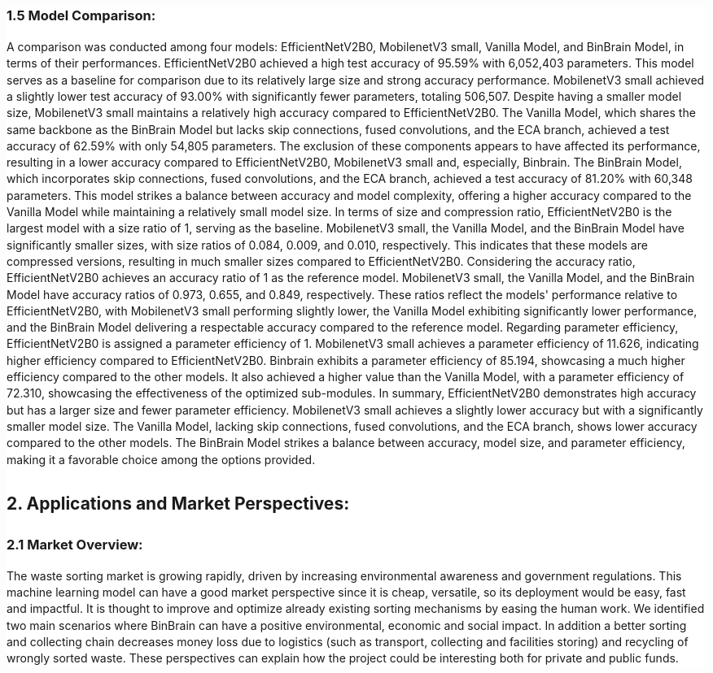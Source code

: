 
### 1.5 Model Comparison:

A comparison was conducted among four models: EfficientNetV2B0, MobilenetV3 small, Vanilla Model, and BinBrain Model, in terms of their performances.
EfficientNetV2B0 achieved a high test accuracy of 95.59% with 6,052,403 parameters. This model serves as a baseline for comparison due to its relatively large size and strong accuracy performance.
MobilenetV3 small achieved a slightly lower test accuracy of 93.00% with significantly fewer parameters, totaling 506,507. Despite having a smaller model size, MobilenetV3 small maintains a relatively high accuracy compared to EfficientNetV2B0.
The Vanilla Model, which shares the same backbone as the BinBrain Model but lacks skip connections, fused convolutions, and the ECA branch, achieved a test accuracy of 62.59% with only 54,805 parameters. The exclusion of these components appears to have affected its performance, resulting in a lower accuracy compared to EfficientNetV2B0, MobilenetV3 small and, especially, Binbrain.
The BinBrain Model, which incorporates skip connections, fused convolutions, and the ECA branch, achieved a test accuracy of 81.20% with 60,348 parameters. This model strikes a balance between accuracy and model complexity, offering a higher accuracy compared to the Vanilla Model while maintaining a relatively small model size.
In terms of size and compression ratio, EfficientNetV2B0 is the largest model with a size ratio of 1, serving as the baseline. MobilenetV3 small, the Vanilla Model, and the BinBrain Model have significantly smaller sizes, with size ratios of 0.084, 0.009, and 0.010, respectively. This indicates that these models are compressed versions, resulting in much smaller sizes compared to EfficientNetV2B0.
Considering the accuracy ratio, EfficientNetV2B0 achieves an accuracy ratio of 1 as the reference model. MobilenetV3 small, the Vanilla Model, and the BinBrain Model have accuracy ratios of 0.973, 0.655, and 0.849, respectively. These ratios reflect the models' performance relative to EfficientNetV2B0, with MobilenetV3 small performing slightly lower, the Vanilla Model exhibiting significantly lower performance, and the BinBrain Model delivering a respectable accuracy compared to the reference model.
Regarding parameter efficiency, EfficientNetV2B0 is assigned a parameter efficiency of 1. MobilenetV3 small achieves a parameter efficiency of 11.626, indicating higher efficiency compared to EfficientNetV2B0. Binbrain exhibits a parameter efficiency of 85.194, showcasing a much higher efficiency compared to the other models. It also achieved a higher value than the Vanilla Model, with a parameter efficiency of 72.310, showcasing the effectiveness of the optimized sub-modules.
In summary, EfficientNetV2B0 demonstrates high accuracy but has a larger size and fewer parameter efficiency. MobilenetV3 small achieves a slightly lower accuracy but with a significantly smaller model size. The Vanilla Model, lacking skip connections, fused convolutions, and the ECA branch, shows lower accuracy compared to the other models. The BinBrain Model strikes a balance between accuracy, model size, and parameter efficiency, making it a favorable choice among the options provided.



## 2. Applications and Market Perspectives:


### 2.1 Market Overview:
The waste sorting market is growing rapidly, driven by increasing environmental awareness and government regulations. 
This machine learning model can have a good market perspective since it is cheap, versatile, so its deployment would be easy, fast and impactful.
It is thought to improve and optimize already existing sorting mechanisms by easing the human work. We identified two main scenarios where BinBrain can have a positive environmental, economic and social impact. 
In addition a better sorting and collecting chain decreases money loss due to logistics (such as transport, collecting and facilities storing) and recycling of wrongly sorted waste.
These perspectives can explain how the project could be interesting both for private and public funds.
